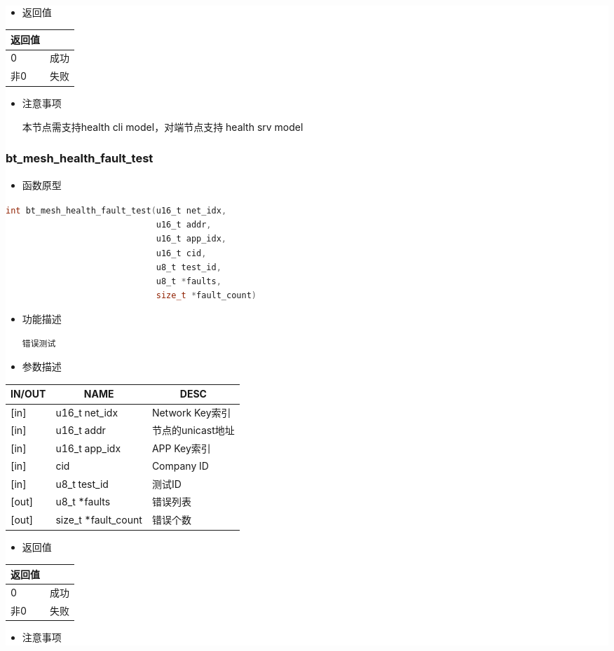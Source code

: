 - 返回值

| 返回值 |      |
| ------ | ---- |
| 0      | 成功 |
| 非0    | 失败 |

- 注意事项

  本节点需支持health cli model，对端节点支持 health srv model

### **bt_mesh_health_fault_test**

- 函数原型

```c
int bt_mesh_health_fault_test(u16_t net_idx, 
                              u16_t addr, 
                              u16_t app_idx, 
                              u16_t cid, 
                              u8_t test_id, 
                              u8_t *faults,
                              size_t *fault_count)
```

- 功能描述

      错误测试

- 参数描述

| IN/OUT | NAME                | DESC              |
| ------ | ------------------- | ----------------- |
| [in]   | u16_t net_idx       | Network Key索引   |
| [in]   | u16_t addr          | 节点的unicast地址 |
| [in]   | u16_t app_idx       | APP Key索引       |
| [in]   | cid                 | Company ID        |
| [in]   | u8_t test_id        | 测试ID            |
| [out]  | u8_t *faults        | 错误列表          |
| [out]  | size_t *fault_count | 错误个数          |

- 返回值

| 返回值 |      |
| ------ | ---- |
| 0      | 成功 |
| 非0    | 失败 |

- 注意事项
